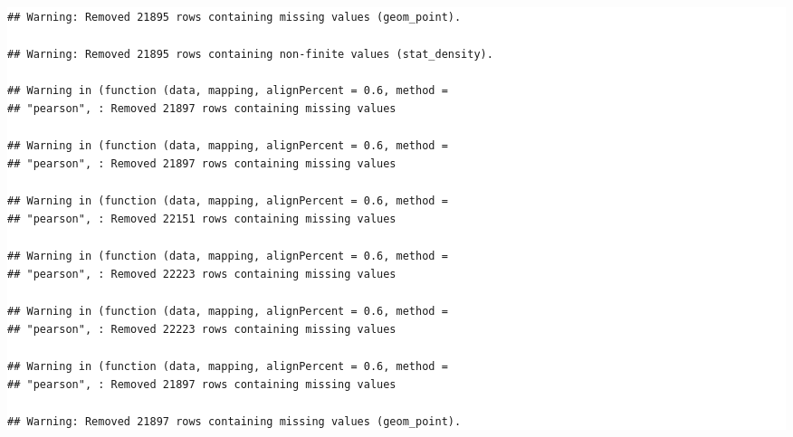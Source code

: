     ## Warning: Removed 21895 rows containing missing values (geom_point).

    ## Warning: Removed 21895 rows containing non-finite values (stat_density).

    ## Warning in (function (data, mapping, alignPercent = 0.6, method =
    ## "pearson", : Removed 21897 rows containing missing values

    ## Warning in (function (data, mapping, alignPercent = 0.6, method =
    ## "pearson", : Removed 21897 rows containing missing values

    ## Warning in (function (data, mapping, alignPercent = 0.6, method =
    ## "pearson", : Removed 22151 rows containing missing values

    ## Warning in (function (data, mapping, alignPercent = 0.6, method =
    ## "pearson", : Removed 22223 rows containing missing values

    ## Warning in (function (data, mapping, alignPercent = 0.6, method =
    ## "pearson", : Removed 22223 rows containing missing values

    ## Warning in (function (data, mapping, alignPercent = 0.6, method =
    ## "pearson", : Removed 21897 rows containing missing values

    ## Warning: Removed 21897 rows containing missing values (geom_point).
    